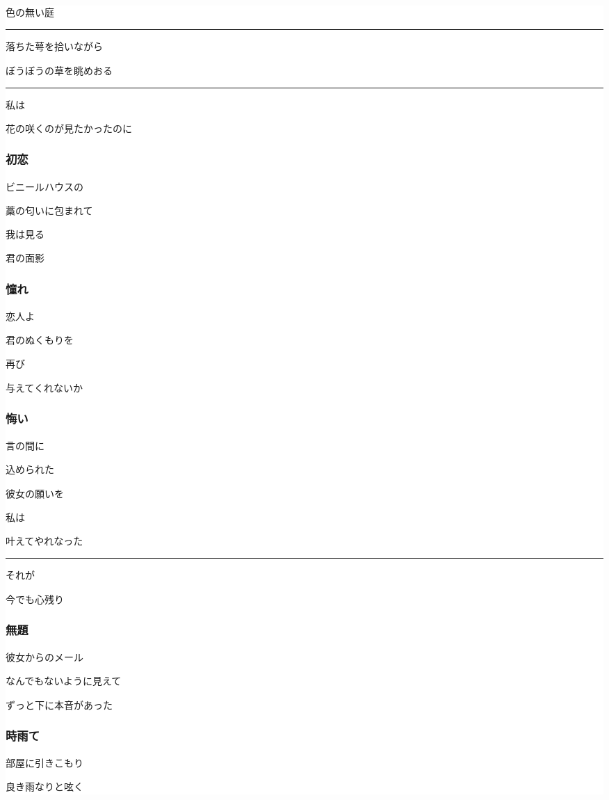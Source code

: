 色の無い庭

<hr class="space" />

落ちた萼を拾いながら

ぼうぼうの草を眺めおる

<hr class="space" />

私は

花の咲くのが見たかったのに

### 初恋

ビニールハウスの

藁の匂いに包まれて

我は見る

君の面影

### 憧れ

恋人よ

君のぬくもりを

再び

与えてくれないか

### 悔い

言の間に

込められた

彼女の願いを

私は

叶えてやれなった

<hr class="space" />

それが

今でも心残り

### 無題

彼女からのメール

なんでもないように見えて

ずっと下に本音があった

### 時雨て

部屋に引きこもり

良き雨なりと呟く
